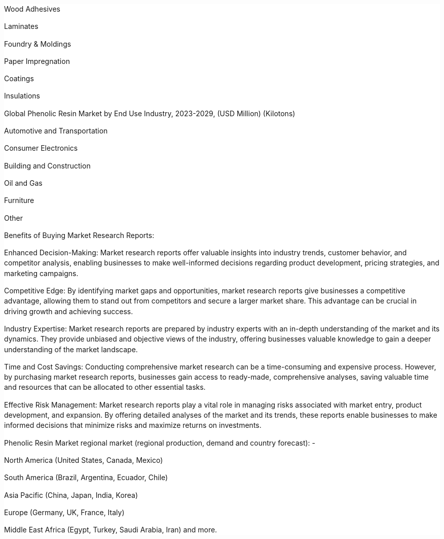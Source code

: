 Wood Adhesives

Laminates

Foundry & Moldings

Paper Impregnation

Coatings

Insulations

Global Phenolic Resin Market by End Use Industry, 2023-2029, (USD Million) (Kilotons)

Automotive and Transportation

Consumer Electronics

Building and Construction

Oil and Gas

Furniture

Other

Benefits of Buying Market Research Reports:

Enhanced Decision-Making: Market research reports offer valuable insights into industry trends, customer behavior, and competitor analysis, enabling businesses to make well-informed decisions regarding product development, pricing strategies, and marketing campaigns.

Competitive Edge: By identifying market gaps and opportunities, market research reports give businesses a competitive advantage, allowing them to stand out from competitors and secure a larger market share. This advantage can be crucial in driving growth and achieving success.

Industry Expertise: Market research reports are prepared by industry experts with an in-depth understanding of the market and its dynamics. They provide unbiased and objective views of the industry, offering businesses valuable knowledge to gain a deeper understanding of the market landscape.

Time and Cost Savings: Conducting comprehensive market research can be a time-consuming and expensive process. However, by purchasing market research reports, businesses gain access to ready-made, comprehensive analyses, saving valuable time and resources that can be allocated to other essential tasks.

Effective Risk Management: Market research reports play a vital role in managing risks associated with market entry, product development, and expansion. By offering detailed analyses of the market and its trends, these reports enable businesses to make informed decisions that minimize risks and maximize returns on investments.

Phenolic Resin Market regional market (regional production, demand and country forecast): -

North America (United States, Canada, Mexico)

South America (Brazil, Argentina, Ecuador, Chile)

Asia Pacific (China, Japan, India, Korea)

Europe (Germany, UK, France, Italy)

Middle East Africa (Egypt, Turkey, Saudi Arabia, Iran) and more.
